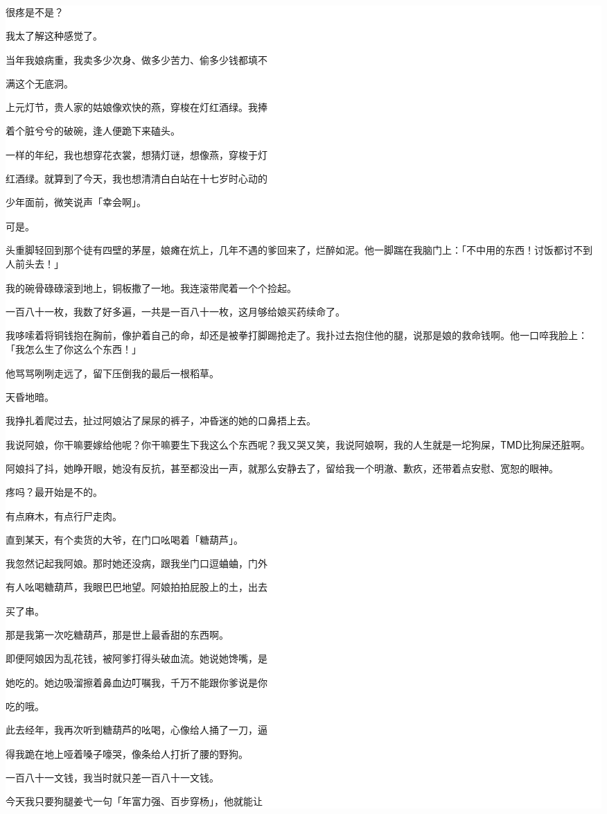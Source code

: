 很疼是不是？

我太了解这种感觉了。

当年我娘病重，我卖多少次身、做多少苦力、偷多少钱都填不

满这个无底洞。

上元灯节，贵人家的姑娘像欢快的燕，穿梭在灯红酒绿。我捧

着个脏兮兮的破碗，逢人便跪下来磕头。

一样的年纪，我也想穿花衣裳，想猜灯谜，想像燕，穿梭于灯

红酒绿。就算到了今天，我也想清清白白站在十七岁时心动的

少年面前，微笑说声「幸会啊」。

可是。

头重脚轻回到那个徒有四壁的茅屋，娘瘫在炕上，几年不遇的爹回来了，烂醉如泥。他一脚踹在我脑门上：「不中用的东西！讨饭都讨不到人前头去！」

我的碗骨碌碌滚到地上，铜板撒了一地。我连滚带爬着一个个捡起。

一百八十一枚，我数了好多遍，一共是一百八十一枚，这月够给娘买药续命了。

我哆嗦着将铜钱抱在胸前，像护着自己的命，却还是被拳打脚踢抢走了。我扑过去抱住他的腿，说那是娘的救命钱啊。他一口啐我脸上：「我怎么生了你这么个东西！」

他骂骂咧咧走远了，留下压倒我的最后一根稻草。

天昏地暗。

我挣扎着爬过去，扯过阿娘沾了屎尿的裤子，冲昏迷的她的口鼻捂上去。

我说阿娘，你干嘛要嫁给他呢？你干嘛要生下我这么个东西呢？我又哭又笑，我说阿娘啊，我的人生就是一坨狗屎，TMD比狗屎还脏啊。

阿娘抖了抖，她睁开眼，她没有反抗，甚至都没出一声，就那么安静去了，留给我一个明澈、歉疚，还带着点安慰、宽恕的眼神。

疼吗？最开始是不的。

有点麻木，有点行尸走肉。

直到某天，有个卖货的大爷，在门口吆喝着「糖葫芦」。

我忽然记起我阿娘。那时她还没病，跟我坐门口逗蛐蛐，门外

有人吆喝糖葫芦，我眼巴巴地望。阿娘拍拍屁股上的土，出去

买了串。

那是我第一次吃糖葫芦，那是世上最香甜的东西啊。

即便阿娘因为乱花钱，被阿爹打得头破血流。她说她馋嘴，是

她吃的。她边吸溜擦着鼻血边叮嘱我，千万不能跟你爹说是你

吃的哦。

此去经年，我再次听到糖葫芦的吆喝，心像给人捅了一刀，逼

得我跪在地上哑着嗓子嚎哭，像条给人打折了腰的野狗。

一百八十一文钱，我当时就只差一百八十一文钱。

今天我只要狗腿姜弋一句「年富力强、百步穿杨」，他就能让
